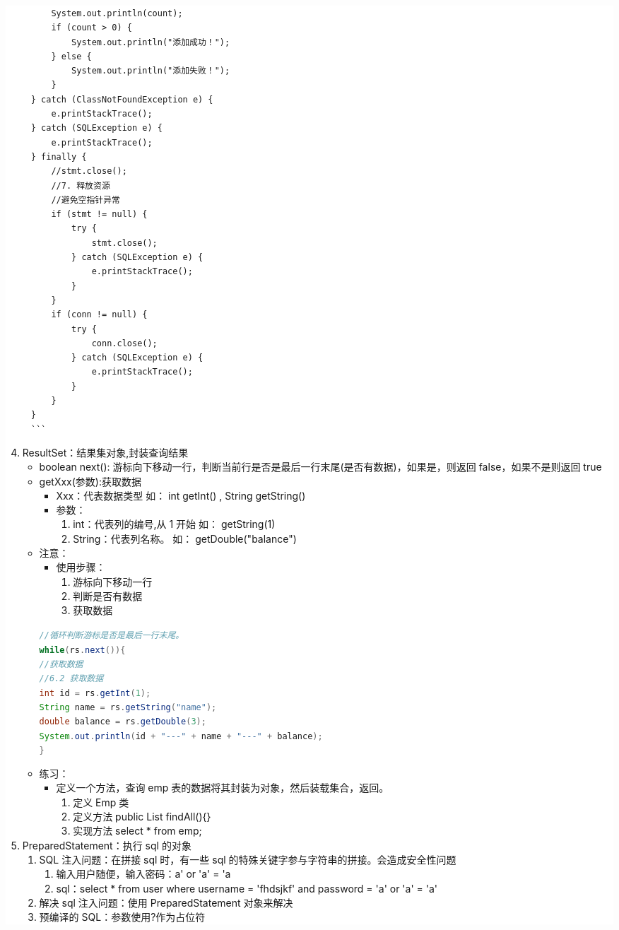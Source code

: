              System.out.println(count);
             if (count > 0) {
                 System.out.println("添加成功！");
             } else {
                 System.out.println("添加失败！");
             }
         } catch (ClassNotFoundException e) {
             e.printStackTrace();
         } catch (SQLException e) {
             e.printStackTrace();
         } finally {
             //stmt.close();
             //7. 释放资源
             //避免空指针异常
             if (stmt != null) {
                 try {
                     stmt.close();
                 } catch (SQLException e) {
                     e.printStackTrace();
                 }
             }
             if (conn != null) {
                 try {
                     conn.close();
                 } catch (SQLException e) {
                     e.printStackTrace();
                 }
             }
         }
         ```
   4. ResultSet：结果集对象,封装查询结果
      - boolean next(): 游标向下移动一行，判断当前行是否是最后一行末尾(是否有数据)，如果是，则返回 false，如果不是则返回 true
      - getXxx(参数):获取数据
        - Xxx：代表数据类型 如： int getInt() , String getString()
        - 参数：
          1. int：代表列的编号,从 1 开始 如： getString(1)
          2. String：代表列名称。 如： getDouble("balance")
      - 注意：
        - 使用步骤：
          1. 游标向下移动一行
          2. 判断是否有数据
          3. 获取数据
        ```java
        //循环判断游标是否是最后一行末尾。
        while(rs.next()){
        //获取数据
        //6.2 获取数据
        int id = rs.getInt(1);
        String name = rs.getString("name");
        double balance = rs.getDouble(3);
        System.out.println(id + "---" + name + "---" + balance);
        }
        ```
      - 练习：
        - 定义一个方法，查询 emp 表的数据将其封装为对象，然后装载集合，返回。
          1. 定义 Emp 类
          2. 定义方法 public List<Emp> findAll(){}
          3. 实现方法 select \* from emp;
   5. PreparedStatement：执行 sql 的对象
      1. SQL 注入问题：在拼接 sql 时，有一些 sql 的特殊关键字参与字符串的拼接。会造成安全性问题
         1. 输入用户随便，输入密码：a' or 'a' = 'a
         2. sql：select \* from user where username = 'fhdsjkf' and password = 'a' or 'a' = 'a'
      2. 解决 sql 注入问题：使用 PreparedStatement 对象来解决
      3. 预编译的 SQL：参数使用?作为占位符